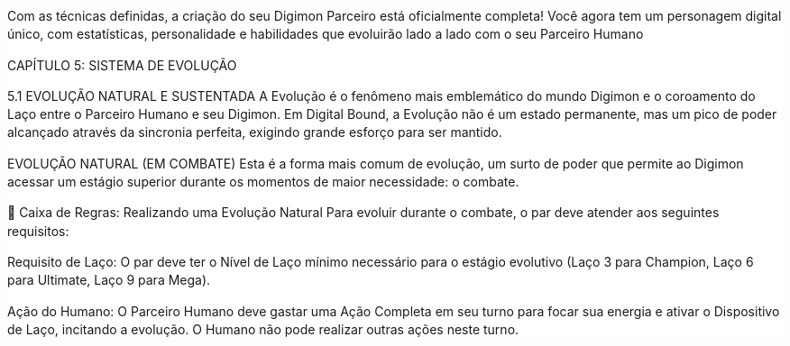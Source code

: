 Com as técnicas definidas, a criação do seu Digimon Parceiro está oficialmente completa! Você agora tem um personagem digital único, com estatísticas, personalidade e habilidades que evoluirão lado a lado com o seu Parceiro Humano



CAPÍTULO 5: SISTEMA DE EVOLUÇÃO

5.1 EVOLUÇÃO NATURAL E SUSTENTADA
A Evolução é o fenômeno mais emblemático do mundo Digimon e o coroamento do Laço entre o Parceiro Humano e seu Digimon. Em Digital Bound, a Evolução não é um estado permanente, mas um pico de poder alcançado através da sincronia perfeita, exigindo grande esforço para ser mantido.

EVOLUÇÃO NATURAL (EM COMBATE)
Esta é a forma mais comum de evolução, um surto de poder que permite ao Digimon acessar um estágio superior durante os momentos de maior necessidade: o combate.

📖 Caixa de Regras: Realizando uma Evolução Natural
Para evoluir durante o combate, o par deve atender aos seguintes requisitos:

Requisito de Laço: O par deve ter o Nível de Laço mínimo necessário para o estágio evolutivo (Laço 3 para Champion, Laço 6 para Ultimate, Laço 9 para Mega).

Ação do Humano: O Parceiro Humano deve gastar uma Ação Completa em seu turno para focar sua energia e ativar o Dispositivo de Laço, incitando a evolução. O Humano não pode realizar outras ações neste turno.

